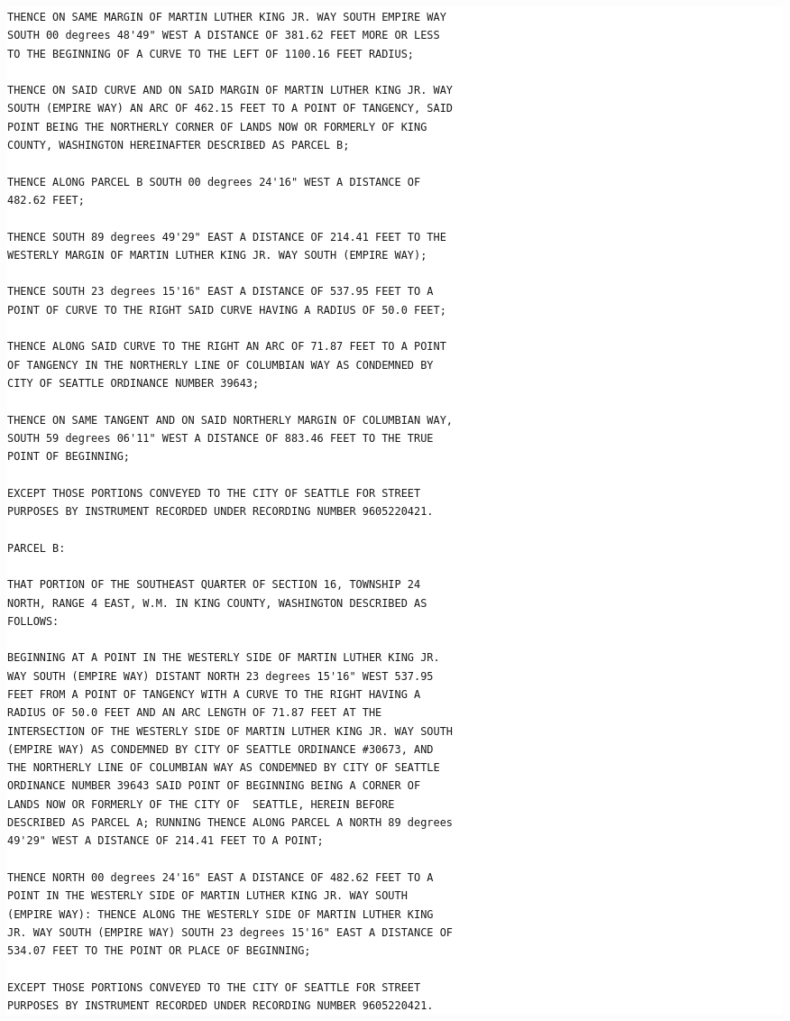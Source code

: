     THENCE ON SAME MARGIN OF MARTIN LUTHER KING JR. WAY SOUTH EMPIRE WAY  
    SOUTH 00 degrees 48'49" WEST A DISTANCE OF 381.62 FEET MORE OR LESS  
    TO THE BEGINNING OF A CURVE TO THE LEFT OF 1100.16 FEET RADIUS;  
  
    THENCE ON SAID CURVE AND ON SAID MARGIN OF MARTIN LUTHER KING JR. WAY  
    SOUTH (EMPIRE WAY) AN ARC OF 462.15 FEET TO A POINT OF TANGENCY, SAID  
    POINT BEING THE NORTHERLY CORNER OF LANDS NOW OR FORMERLY OF KING  
    COUNTY, WASHINGTON HEREINAFTER DESCRIBED AS PARCEL B;  
  
    THENCE ALONG PARCEL B SOUTH 00 degrees 24'16" WEST A DISTANCE OF  
    482.62 FEET;  
  
    THENCE SOUTH 89 degrees 49'29" EAST A DISTANCE OF 214.41 FEET TO THE  
    WESTERLY MARGIN OF MARTIN LUTHER KING JR. WAY SOUTH (EMPIRE WAY);  
  
    THENCE SOUTH 23 degrees 15'16" EAST A DISTANCE OF 537.95 FEET TO A  
    POINT OF CURVE TO THE RIGHT SAID CURVE HAVING A RADIUS OF 50.0 FEET;  
  
    THENCE ALONG SAID CURVE TO THE RIGHT AN ARC OF 71.87 FEET TO A POINT  
    OF TANGENCY IN THE NORTHERLY LINE OF COLUMBIAN WAY AS CONDEMNED BY  
    CITY OF SEATTLE ORDINANCE NUMBER 39643;  
  
    THENCE ON SAME TANGENT AND ON SAID NORTHERLY MARGIN OF COLUMBIAN WAY,  
    SOUTH 59 degrees 06'11" WEST A DISTANCE OF 883.46 FEET TO THE TRUE  
    POINT OF BEGINNING;  
  
    EXCEPT THOSE PORTIONS CONVEYED TO THE CITY OF SEATTLE FOR STREET  
    PURPOSES BY INSTRUMENT RECORDED UNDER RECORDING NUMBER 9605220421.  
  
    PARCEL B:  
  
    THAT PORTION OF THE SOUTHEAST QUARTER OF SECTION 16, TOWNSHIP 24  
    NORTH, RANGE 4 EAST, W.M. IN KING COUNTY, WASHINGTON DESCRIBED AS  
    FOLLOWS:  
  
    BEGINNING AT A POINT IN THE WESTERLY SIDE OF MARTIN LUTHER KING JR.  
    WAY SOUTH (EMPIRE WAY) DISTANT NORTH 23 degrees 15'16" WEST 537.95  
    FEET FROM A POINT OF TANGENCY WITH A CURVE TO THE RIGHT HAVING A  
    RADIUS OF 50.0 FEET AND AN ARC LENGTH OF 71.87 FEET AT THE  
    INTERSECTION OF THE WESTERLY SIDE OF MARTIN LUTHER KING JR. WAY SOUTH  
    (EMPIRE WAY) AS CONDEMNED BY CITY OF SEATTLE ORDINANCE #30673, AND  
    THE NORTHERLY LINE OF COLUMBIAN WAY AS CONDEMNED BY CITY OF SEATTLE  
    ORDINANCE NUMBER 39643 SAID POINT OF BEGINNING BEING A CORNER OF  
    LANDS NOW OR FORMERLY OF THE CITY OF  SEATTLE, HEREIN BEFORE  
    DESCRIBED AS PARCEL A; RUNNING THENCE ALONG PARCEL A NORTH 89 degrees  
    49'29" WEST A DISTANCE OF 214.41 FEET TO A POINT;  
  
    THENCE NORTH 00 degrees 24'16" EAST A DISTANCE OF 482.62 FEET TO A  
    POINT IN THE WESTERLY SIDE OF MARTIN LUTHER KING JR. WAY SOUTH  
    (EMPIRE WAY): THENCE ALONG THE WESTERLY SIDE OF MARTIN LUTHER KING  
    JR. WAY SOUTH (EMPIRE WAY) SOUTH 23 degrees 15'16" EAST A DISTANCE OF  
    534.07 FEET TO THE POINT OR PLACE OF BEGINNING;  
  
    EXCEPT THOSE PORTIONS CONVEYED TO THE CITY OF SEATTLE FOR STREET  
    PURPOSES BY INSTRUMENT RECORDED UNDER RECORDING NUMBER 9605220421.  
  
  
